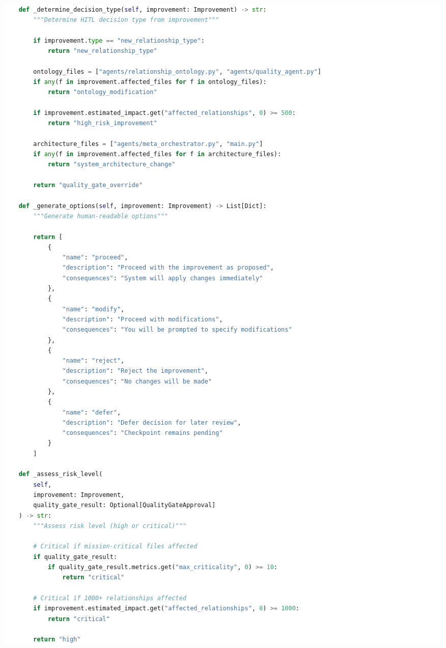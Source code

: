 ```python
    def _determine_decision_type(self, improvement: Improvement) -> str:
        """Determine HITL decision type from improvement"""

        if improvement.type == "new_relationship_type":
            return "new_relationship_type"

        ontology_files = ["agents/relationship_ontology.py", "agents/quality_agent.py"]
        if any(f in improvement.affected_files for f in ontology_files):
            return "ontology_modification"

        if improvement.estimated_impact.get("affected_relationships", 0) >= 500:
            return "high_risk_improvement"

        architecture_files = ["agents/meta_orchestrator.py", "main.py"]
        if any(f in improvement.affected_files for f in architecture_files):
            return "system_architecture_change"

        return "quality_gate_override"

    def _generate_options(self, improvement: Improvement) -> List[Dict]:
        """Generate human-readable options"""

        return [
            {
                "name": "proceed",
                "description": "Proceed with the improvement as proposed",
                "consequences": "System will apply changes immediately"
            },
            {
                "name": "modify",
                "description": "Proceed with modifications",
                "consequences": "You will be prompted to specify modifications"
            },
            {
                "name": "reject",
                "description": "Reject the improvement",
                "consequences": "No changes will be made"
            },
            {
                "name": "defer",
                "description": "Defer decision for later review",
                "consequences": "Checkpoint remains pending"
            }
        ]

    def _assess_risk_level(
        self,
        improvement: Improvement,
        quality_gate_result: Optional[QualityGateApproval]
    ) -> str:
        """Assess risk level (high or critical)"""

        # Critical if mission-critical files affected
        if quality_gate_result:
            if quality_gate_result.metrics.get("max_criticality", 0) >= 10:
                return "critical"

        # Critical if 1000+ relationships affected
        if improvement.estimated_impact.get("affected_relationships", 0) >= 1000:
            return "critical"

        return "high"
```